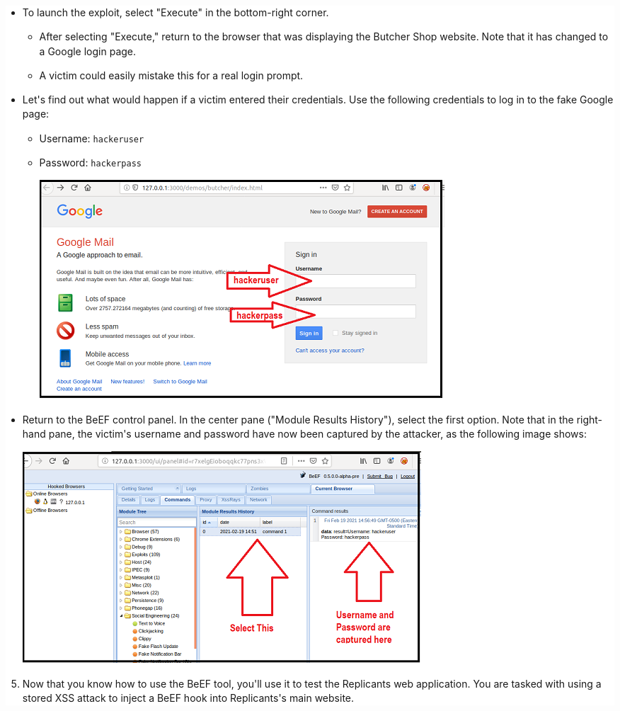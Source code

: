    - To launch the exploit, select "Execute" in the bottom-right corner.

     - After selecting "Execute," return to the browser that was displaying the Butcher Shop website. Note that it has changed to a Google login page.

     - A victim could easily mistake this for a real login prompt.

   - Let's find out what would happen if a victim entered their credentials. Use the following credentials to log in to the fake Google page: 
     - Username: `hackeruser`
     - Password: `hackerpass`

       ![A screenshot displays the fake Google login page with the username and password fields highlighted.](assets/challenge/wd_hw18.png)

   - Return to the BeEF control panel. In the center pane ("Module Results History"), select the first option. Note that in the right-hand pane, the victim's username and password have now been captured by the attacker, as the following image shows:

     ![A screenshot depicts the command panel.](assets/challenge/wd_hw19.png)

5. Now that you know how to use the BeEF tool, you'll use it to test the Replicants web application. You are tasked with using a stored XSS attack to inject a BeEF hook into Replicants's main website.
